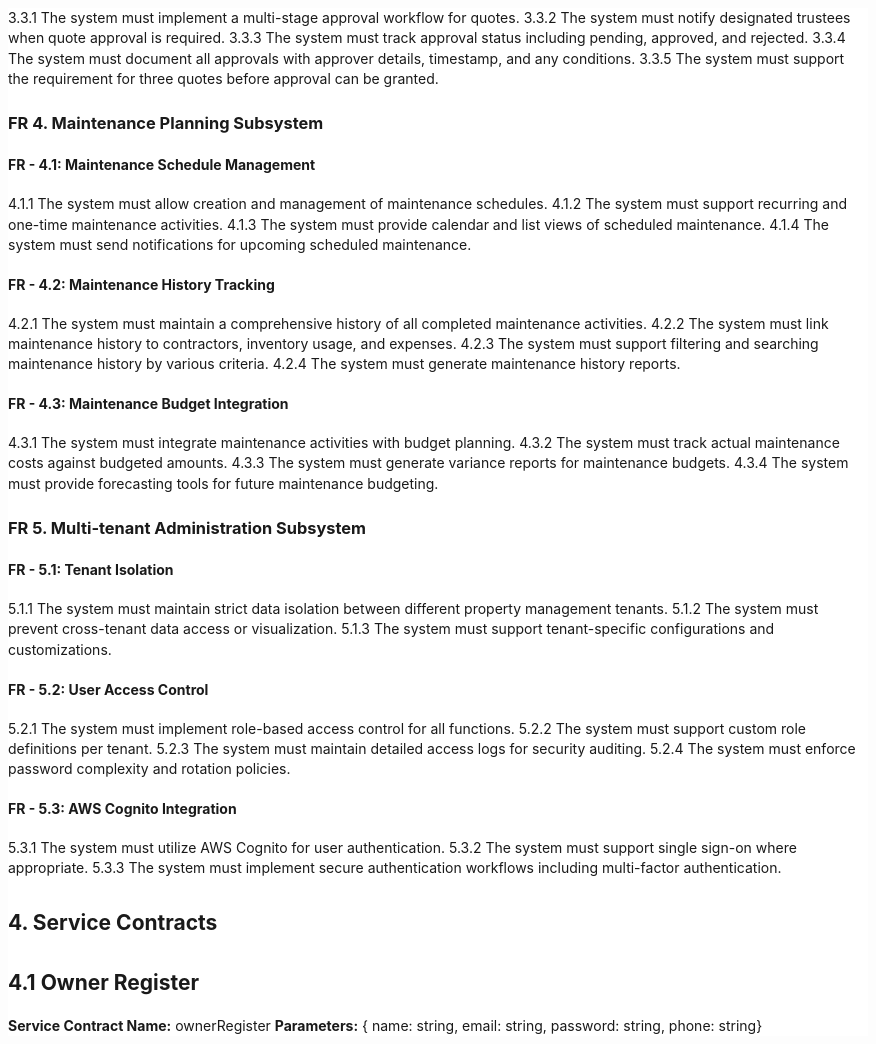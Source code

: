 3.3.1 The system must implement a multi-stage approval workflow for quotes.
3.3.2 The system must notify designated trustees when quote approval is required.
3.3.3 The system must track approval status including pending, approved, and rejected.
3.3.4 The system must document all approvals with approver details, timestamp, and any conditions.
3.3.5 The system must support the requirement for three quotes before approval can be granted.

### FR 4. Maintenance Planning Subsystem

#### FR - 4.1: Maintenance Schedule Management

4.1.1 The system must allow creation and management of maintenance schedules.
4.1.2 The system must support recurring and one-time maintenance activities.
4.1.3 The system must provide calendar and list views of scheduled maintenance.
4.1.4 The system must send notifications for upcoming scheduled maintenance.

#### FR - 4.2: Maintenance History Tracking

4.2.1 The system must maintain a comprehensive history of all completed maintenance activities.
4.2.2 The system must link maintenance history to contractors, inventory usage, and expenses.
4.2.3 The system must support filtering and searching maintenance history by various criteria.
4.2.4 The system must generate maintenance history reports.

#### FR - 4.3: Maintenance Budget Integration

4.3.1 The system must integrate maintenance activities with budget planning.
4.3.2 The system must track actual maintenance costs against budgeted amounts.
4.3.3 The system must generate variance reports for maintenance budgets.
4.3.4 The system must provide forecasting tools for future maintenance budgeting.

### FR 5. Multi-tenant Administration Subsystem

#### FR - 5.1: Tenant Isolation

5.1.1 The system must maintain strict data isolation between different property management tenants.
5.1.2 The system must prevent cross-tenant data access or visualization.
5.1.3 The system must support tenant-specific configurations and customizations.

#### FR - 5.2: User Access Control

5.2.1 The system must implement role-based access control for all functions.
5.2.2 The system must support custom role definitions per tenant.
5.2.3 The system must maintain detailed access logs for security auditing.
5.2.4 The system must enforce password complexity and rotation policies.

#### FR - 5.3: AWS Cognito Integration

5.3.1 The system must utilize AWS Cognito for user authentication.
5.3.2 The system must support single sign-on where appropriate.
5.3.3 The system must implement secure authentication workflows including multi-factor authentication.

## 4. Service Contracts
## 4.1 Owner Register
**Service Contract Name:** ownerRegister
**Parameters:** { name: string, email: string, password: string, phone: string}
